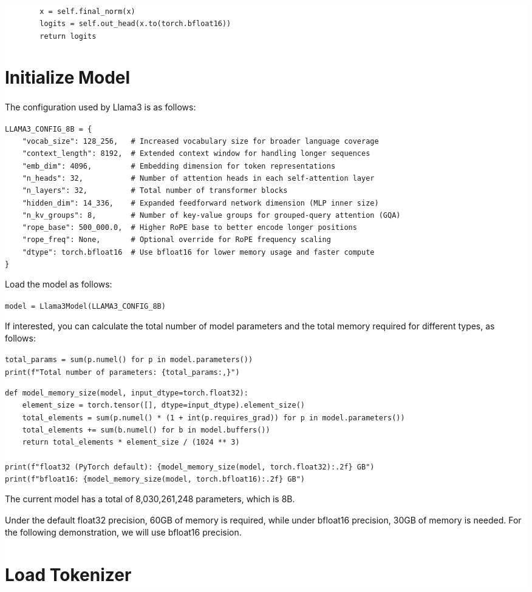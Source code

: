 ```
        x = self.final_norm(x)
        logits = self.out_head(x.to(torch.bfloat16))
        return logits
```

# Initialize Model

The configuration used by Llama3 is as follows:

```
LLAMA3_CONFIG_8B = {
    "vocab_size": 128_256,   # Increased vocabulary size for broader language coverage
    "context_length": 8192,  # Extended context window for handling longer sequences
    "emb_dim": 4096,         # Embedding dimension for token representations
    "n_heads": 32,           # Number of attention heads in each self-attention layer
    "n_layers": 32,          # Total number of transformer blocks
    "hidden_dim": 14_336,    # Expanded feedforward network dimension (MLP inner size)
    "n_kv_groups": 8,        # Number of key-value groups for grouped-query attention (GQA)
    "rope_base": 500_000.0,  # Higher RoPE base to better encode longer positions
    "rope_freq": None,       # Optional override for RoPE frequency scaling
    "dtype": torch.bfloat16  # Use bfloat16 for lower memory usage and faster compute
}
```

Load the model as follows:

```
model = Llama3Model(LLAMA3_CONFIG_8B)
```

If interested, you can calculate the total number of model parameters and the total memory required for different types, as follows:

```
total_params = sum(p.numel() for p in model.parameters())
print(f"Total number of parameters: {total_params:,}")
```

```
def model_memory_size(model, input_dtype=torch.float32):
    element_size = torch.tensor([], dtype=input_dtype).element_size()
    total_elements = sum(p.numel() * (1 + int(p.requires_grad)) for p in model.parameters())
    total_elements += sum(b.numel() for b in model.buffers())
    return total_elements * element_size / (1024 ** 3)

print(f"float32 (PyTorch default): {model_memory_size(model, torch.float32):.2f} GB")
print(f"bfloat16: {model_memory_size(model, torch.bfloat16):.2f} GB")
```

The current model has a total of 8,030,261,248 parameters, which is 8B.

Under the default float32 precision, 60GB of memory is required, while under bfloat16 precision, 30GB of memory is needed. For the following demonstration, we will use bfloat16 precision.

# Load Tokenizer
